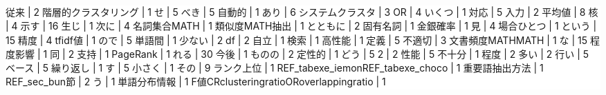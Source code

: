従来 | 2
階層的クラスタリング | 1
せ | 5
べき | 5
自動的 | 1
あり | 6
システムクラスタ | 3
OR | 4
いくつ | 1
対応 | 5
入力 | 2
平均値 | 8
核 | 4
示す | 16
生じ | 1
次に | 4
名詞集合MATH | 1
類似度MATH抽出 | 1
とともに | 2
固有名詞 | 1
金銀確率 | 1
見 | 4
場合ひとつ | 1
という | 15
精度 | 4
tfidf値 | 1
ので | 5
単語間 | 1
少ない | 2
df | 2
自立 | 1
検索 | 1
高性能 | 1
定義 | 5
不適切 | 3
文書頻度MATHMATH | 1
な | 15
程度影響 | 1
同 | 2
支持 | 1
PageRank | 1
れる | 30
今後 | 1
ものの | 2
定性的 | 1
どう | 5
2 | 2
性能 | 5
不十分 | 1
程度 | 2
多い | 2
行い | 5
ベース | 5
繰り返し | 1
す | 5
小さく | 1
その | 9
ランク上位 | 1
REF_tabexe_iemonREF_tabexe_choco | 1
重要語抽出方法 | 1
REF_sec_bun節 | 2
う | 1
単語分布情報 | 1
F値CRclusteringratioORoverlappingratio | 1